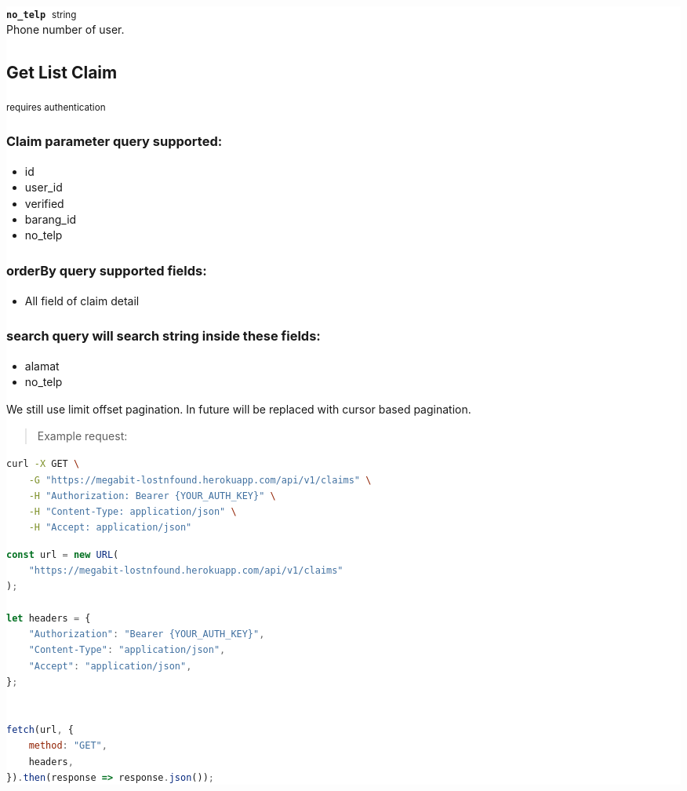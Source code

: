 <b><code>no_telp</code></b>&nbsp;&nbsp;<small>string</small>  &nbsp;
<input type="text" name="no_telp" data-endpoint="POSTapi-v1-claims" data-component="body" required  hidden>
<br>
Phone number of user.</p>

</form>


## Get List Claim

<small class="badge badge-darkred">requires authentication</small>

### Claim parameter query supported:
* id
* user_id
* verified
* barang_id
* no_telp

### orderBy query supported fields:
* All field of claim detail

### search query will search string inside these fields:
* alamat
* no_telp

<aside class="warning"> We still use limit offset pagination. In future will be replaced with cursor based pagination.</aside>

> Example request:

```bash
curl -X GET \
    -G "https://megabit-lostnfound.herokuapp.com/api/v1/claims" \
    -H "Authorization: Bearer {YOUR_AUTH_KEY}" \
    -H "Content-Type: application/json" \
    -H "Accept: application/json"
```

```javascript
const url = new URL(
    "https://megabit-lostnfound.herokuapp.com/api/v1/claims"
);

let headers = {
    "Authorization": "Bearer {YOUR_AUTH_KEY}",
    "Content-Type": "application/json",
    "Accept": "application/json",
};


fetch(url, {
    method: "GET",
    headers,
}).then(response => response.json());
```
